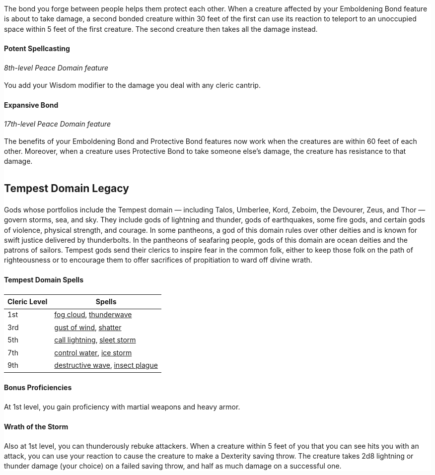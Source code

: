 The bond you forge between people helps them protect each other. When a creature affected by your Emboldening Bond feature is about to take damage, a second bonded creature within 30 feet of the first can use its reaction to teleport to an unoccupied space within 5 feet of the first creature. The second creature then takes all the damage instead.

#### Potent Spellcasting

_8th-level Peace Domain feature_

You add your Wisdom modifier to the damage you deal with any cleric cantrip.

#### Expansive Bond

_17th-level Peace Domain feature_

The benefits of your Emboldening Bond and Protective Bond features now work when the creatures are within 60 feet of each other. Moreover, when a creature uses Protective Bond to take someone else’s damage, the creature has resistance to that damage.

## Tempest Domain Legacy[](https://www.dndbeyond.com/legacy)

Gods whose portfolios include the Tempest domain — including Talos, Umberlee, Kord, Zeboim, the Devourer, Zeus, and Thor — govern storms, sea, and sky. They include gods of lightning and thunder, gods of earthquakes, some fire gods, and certain gods of violence, physical strength, and courage. In some pantheons, a god of this domain rules over other deities and is known for swift justice delivered by thunderbolts. In the pantheons of seafaring people, gods of this domain are ocean deities and the patrons of sailors. Tempest gods send their clerics to inspire fear in the common folk, either to keep those folk on the path of righteousness or to encourage them to offer sacrifices of propitiation to ward off divine wrath.

#### Tempest Domain Spells

|Cleric Level|Spells|
|---|---|
|1st|[fog cloud](https://www.dndbeyond.com/spells/2112-fog-cloud), [thunderwave](https://www.dndbeyond.com/spells/2278-thunderwave)|
|3rd|[gust of wind](https://www.dndbeyond.com/spells/2134-gust-of-wind), [shatter](https://www.dndbeyond.com/spells/2246-shatter)|
|5th|[call lightning](https://www.dndbeyond.com/spells/2022-call-lightning), [sleet storm](https://www.dndbeyond.com/spells/2255-sleet-storm)|
|7th|[control water](https://www.dndbeyond.com/spells/2049-control-water), [ice storm](https://www.dndbeyond.com/spells/2151-ice-storm)|
|9th|[destructive wave](https://www.dndbeyond.com/spells/2355-destructive-wave), [insect plague](https://www.dndbeyond.com/spells/2157-insect-plague)|

#### Bonus Proficiencies

At 1st level, you gain proficiency with martial weapons and heavy armor.

#### Wrath of the Storm

Also at 1st level, you can thunderously rebuke attackers. When a creature within 5 feet of you that you can see hits you with an attack, you can use your reaction to cause the creature to make a Dexterity saving throw. The creature takes 2d8 lightning or thunder damage (your choice) on a failed saving throw, and half as much damage on a successful one.
